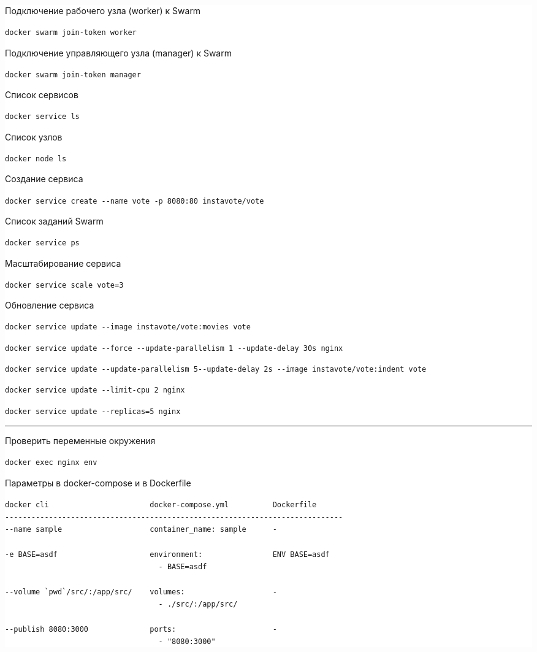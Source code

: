Подключение рабочего узла (worker) к Swarm
~~~
docker swarm join-token worker
~~~

Подключение управляющего узла (manager) к Swarm
~~~
docker swarm join-token manager
~~~

Список сервисов
~~~
docker service ls
~~~

Список узлов
~~~
docker node ls
~~~

Создание сервиса
~~~
docker service create --name vote -p 8080:80 instavote/vote
~~~

Список заданий Swarm
~~~
docker service ps
~~~

Масштабирование сервиса
~~~
docker service scale vote=3
~~~

Обновление сервиса
~~~
docker service update --image instavote/vote:movies vote
~~~
~~~
docker service update --force --update-parallelism 1 --update-delay 30s nginx
~~~
~~~
docker service update --update-parallelism 5--update-delay 2s --image instavote/vote:indent vote
~~~
~~~
docker service update --limit-cpu 2 nginx
~~~
~~~
docker service update --replicas=5 nginx
~~~

---
Проверить переменные окружения
~~~
docker exec nginx env
~~~

Параметры в docker-compose и в Dockerfile
~~~
docker cli                       docker-compose.yml          Dockerfile
-----------------------------------------------------------------------------
--name sample                    container_name: sample      -

-e BASE=asdf                     environment:                ENV BASE=asdf
                                   - BASE=asdf

--volume `pwd`/src/:/app/src/    volumes:                    -
                                   - ./src/:/app/src/

--publish 8080:3000              ports:                      -
                                   - "8080:3000"

~~~